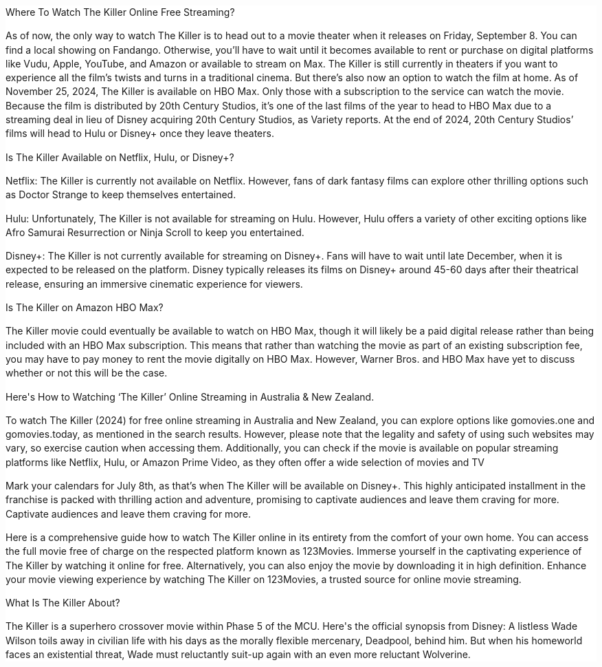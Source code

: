 Where To Watch The Killer Online Free Streaming?

As of now, the only way to watch The Killer is to head out to a movie theater when it releases on Friday, September 8. You can find a local showing on Fandango. Otherwise, you’ll have to wait until it becomes available to rent or purchase on digital platforms like Vudu, Apple, YouTube, and Amazon or available to stream on Max. The Killer is still currently in theaters if you want to experience all the film’s twists and turns in a traditional cinema. But there’s also now an option to watch the film at home. As of November 25, 2024, The Killer is available on HBO Max. Only those with a subscription to the service can watch the movie. Because the film is distributed by 20th Century Studios, it’s one of the last films of the year to head to HBO Max due to a streaming deal in lieu of Disney acquiring 20th Century Studios, as Variety reports. At the end of 2024, 20th Century Studios’ films will head to Hulu or Disney+ once they leave theaters.

Is The Killer Available on Netflix, Hulu, or Disney+?

Netflix: The Killer is currently not available on Netflix. However, fans of dark fantasy films can explore other thrilling options such as Doctor Strange to keep themselves entertained.

Hulu: Unfortunately, The Killer is not available for streaming on Hulu. However, Hulu offers a variety of other exciting options like Afro Samurai Resurrection or Ninja Scroll to keep you entertained.

Disney+: The Killer is not currently available for streaming on Disney+. Fans will have to wait until late December, when it is expected to be released on the platform. Disney typically releases its films on Disney+ around 45-60 days after their theatrical release, ensuring an immersive cinematic experience for viewers.

Is The Killer on Amazon HBO Max?

The Killer movie could eventually be available to watch on HBO Max, though it will likely be a paid digital release rather than being included with an HBO Max subscription. This means that rather than watching the movie as part of an existing subscription fee, you may have to pay money to rent the movie digitally on HBO Max. However, Warner Bros. and HBO Max have yet to discuss whether or not this will be the case.

Here's How to Watching ‘The Killer’ Online Streaming in Australia & New Zealand.

To watch The Killer (2024) for free online streaming in Australia and New Zealand, you can explore options like gomovies.one and gomovies.today, as mentioned in the search results. However, please note that the legality and safety of using such websites may vary, so exercise caution when accessing them. Additionally, you can check if the movie is available on popular streaming platforms like Netflix, Hulu, or Amazon Prime Video, as they often offer a wide selection of movies and TV

Mark your calendars for July 8th, as that’s when The Killer will be available on Disney+. This highly anticipated installment in the franchise is packed with thrilling action and adventure, promising to captivate audiences and leave them craving for more. Captivate audiences and leave them craving for more.

Here is a comprehensive guide how to watch The Killer online in its entirety from the comfort of your own home. You can access the full movie free of charge on the respected platform known as 123Movies. Immerse yourself in the captivating experience of The Killer by watching it online for free. Alternatively, you can also enjoy the movie by downloading it in high definition. Enhance your movie viewing experience by watching The Killer on 123Movies, a trusted source for online movie streaming.

What Is The Killer About?

The Killer is a superhero crossover movie within Phase 5 of the MCU. Here's the official synopsis from Disney: A listless Wade Wilson toils away in civilian life with his days as the morally flexible mercenary, Deadpool, behind him. But when his homeworld faces an existential threat, Wade must reluctantly suit-up again with an even more reluctant Wolverine.
